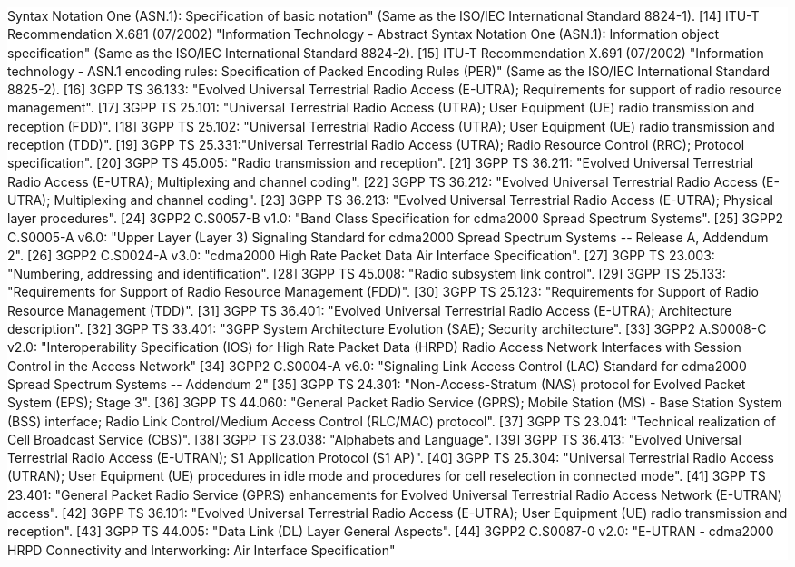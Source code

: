 Syntax Notation One (ASN.1): Specification of basic notation\" (Same as the
ISO/IEC International Standard 8824-1).
[14] ITU-T Recommendation X.681 (07/2002) \"Information Technology - Abstract
Syntax Notation One (ASN.1): Information object specification\" (Same as the
ISO/IEC International Standard 8824-2).
[15] ITU-T Recommendation X.691 (07/2002) \"Information technology - ASN.1
encoding rules: Specification of Packed Encoding Rules (PER)\" (Same as the
ISO/IEC International Standard 8825-2).
[16] 3GPP TS 36.133: \"Evolved Universal Terrestrial Radio Access (E-UTRA);
Requirements for support of radio resource management\".
[17] 3GPP TS 25.101: \"Universal Terrestrial Radio Access (UTRA); User
Equipment (UE) radio transmission and reception (FDD)\".
[18] 3GPP TS 25.102: \"Universal Terrestrial Radio Access (UTRA); User
Equipment (UE) radio transmission and reception (TDD)\".
[19] 3GPP TS 25.331:\"Universal Terrestrial Radio Access (UTRA); Radio
Resource Control (RRC); Protocol specification\".
[20] 3GPP TS 45.005: \"Radio transmission and reception\".
[21] 3GPP TS 36.211: \"Evolved Universal Terrestrial Radio Access (E-UTRA);
Multiplexing and channel coding\".
[22] 3GPP TS 36.212: \"Evolved Universal Terrestrial Radio Access (E-UTRA);
Multiplexing and channel coding\".
[23] 3GPP TS 36.213: \"Evolved Universal Terrestrial Radio Access (E-UTRA);
Physical layer procedures\".
[24] 3GPP2 C.S0057-B v1.0: \"Band Class Specification for cdma2000 Spread
Spectrum Systems\".
[25] 3GPP2 C.S0005-A v6.0: \"Upper Layer (Layer 3) Signaling Standard for
cdma2000 Spread Spectrum Systems -- Release A, Addendum 2\".
[26] 3GPP2 C.S0024-A v3.0: \"cdma2000 High Rate Packet Data Air Interface
Specification\".
[27] 3GPP TS 23.003: \"Numbering, addressing and identification\".
[28] 3GPP TS 45.008: \"Radio subsystem link control\".
[29] 3GPP TS 25.133: \"Requirements for Support of Radio Resource Management
(FDD)\".
[30] 3GPP TS 25.123: \"Requirements for Support of Radio Resource Management
(TDD)\".
[31] 3GPP TS 36.401: \"Evolved Universal Terrestrial Radio Access (E-UTRA);
Architecture description\".
[32] 3GPP TS 33.401: \"3GPP System Architecture Evolution (SAE); Security
architecture\".
[33] 3GPP2 A.S0008-C v2.0: \"Interoperability Specification (IOS) for High
Rate Packet Data (HRPD) Radio Access Network Interfaces with Session Control
in the Access Network\"
[34] 3GPP2 C.S0004-A v6.0: \"Signaling Link Access Control (LAC) Standard for
cdma2000 Spread Spectrum Systems -- Addendum 2\"
[35] 3GPP TS 24.301: \"Non-Access-Stratum (NAS) protocol for Evolved Packet
System (EPS); Stage 3\".
[36] 3GPP TS 44.060: \"General Packet Radio Service (GPRS); Mobile Station
(MS) - Base Station System (BSS) interface; Radio Link Control/Medium Access
Control (RLC/MAC) protocol\".
[37] 3GPP TS 23.041: \"Technical realization of Cell Broadcast Service
(CBS)\".
[38] 3GPP TS 23.038: \"Alphabets and Language\".
[39] 3GPP TS 36.413: \"Evolved Universal Terrestrial Radio Access (E-UTRAN);
S1 Application Protocol (S1 AP)\".
[40] 3GPP TS 25.304: \"Universal Terrestrial Radio Access (UTRAN); User
Equipment (UE) procedures in idle mode and procedures for cell reselection in
connected mode\".
[41] 3GPP TS 23.401: \"General Packet Radio Service (GPRS) enhancements for
Evolved Universal Terrestrial Radio Access Network (E-UTRAN) access\".
[42] 3GPP TS 36.101: \"Evolved Universal Terrestrial Radio Access (E-UTRA);
User Equipment (UE) radio transmission and reception\".
[43] 3GPP TS 44.005: \"Data Link (DL) Layer General Aspects\".
[44] 3GPP2 C.S0087-0 v2.0: \"E-UTRAN - cdma2000 HRPD Connectivity and
Interworking: Air Interface Specification\"
